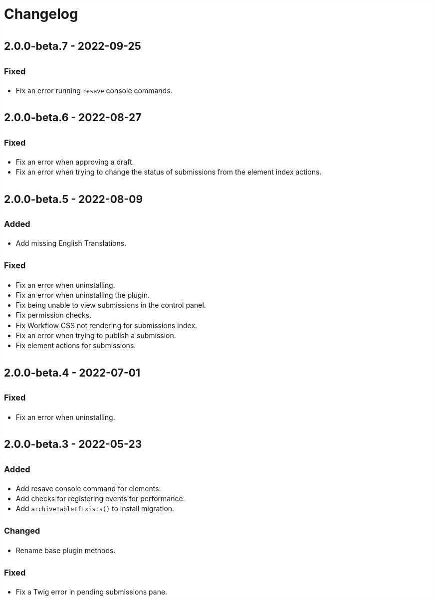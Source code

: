 # Changelog

## 2.0.0-beta.7 - 2022-09-25

### Fixed
- Fix an error running `resave` console commands.

## 2.0.0-beta.6 - 2022-08-27

### Fixed
- Fix an error when approving a draft.
- Fix an error when trying to change the status of submissions from the element index actions.

## 2.0.0-beta.5 - 2022-08-09

### Added
- Add missing English Translations.

### Fixed
- Fix an error when uninstalling.
- Fix an error when uninstalling the plugin.
- Fix being unable to view submissions in the control panel.
- Fix permission checks.
- Fix Workflow CSS not rendering for submissions index.
- Fix an error when trying to publish a submission.
- Fix element actions for submissions.

## 2.0.0-beta.4 - 2022-07-01

### Fixed
- Fix an error when uninstalling.

## 2.0.0-beta.3 - 2022-05-23

### Added
- Add resave console command for elements.
- Add checks for registering events for performance.
- Add `archiveTableIfExists()` to install migration.

### Changed
- Rename base plugin methods.

### Fixed
- Fix a Twig error in pending submissions pane.
